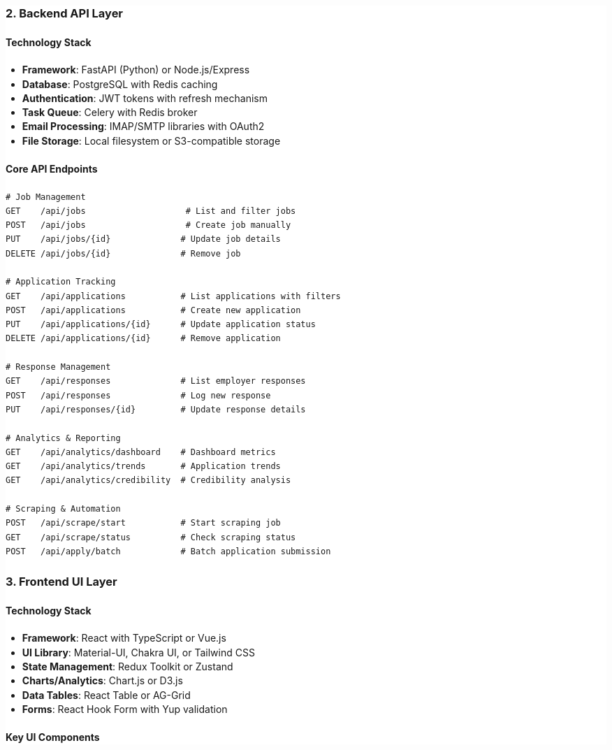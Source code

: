 ### 2. Backend API Layer

#### Technology Stack
- **Framework**: FastAPI (Python) or Node.js/Express
- **Database**: PostgreSQL with Redis caching
- **Authentication**: JWT tokens with refresh mechanism
- **Task Queue**: Celery with Redis broker
- **Email Processing**: IMAP/SMTP libraries with OAuth2
- **File Storage**: Local filesystem or S3-compatible storage

#### Core API Endpoints
```
# Job Management
GET    /api/jobs                    # List and filter jobs
POST   /api/jobs                    # Create job manually
PUT    /api/jobs/{id}              # Update job details
DELETE /api/jobs/{id}              # Remove job

# Application Tracking
GET    /api/applications           # List applications with filters
POST   /api/applications           # Create new application
PUT    /api/applications/{id}      # Update application status
DELETE /api/applications/{id}      # Remove application

# Response Management
GET    /api/responses              # List employer responses
POST   /api/responses              # Log new response
PUT    /api/responses/{id}         # Update response details

# Analytics & Reporting
GET    /api/analytics/dashboard    # Dashboard metrics
GET    /api/analytics/trends       # Application trends
GET    /api/analytics/credibility  # Credibility analysis

# Scraping & Automation
POST   /api/scrape/start           # Start scraping job
GET    /api/scrape/status          # Check scraping status
POST   /api/apply/batch            # Batch application submission
```

### 3. Frontend UI Layer

#### Technology Stack
- **Framework**: React with TypeScript or Vue.js
- **UI Library**: Material-UI, Chakra UI, or Tailwind CSS
- **State Management**: Redux Toolkit or Zustand
- **Charts/Analytics**: Chart.js or D3.js
- **Data Tables**: React Table or AG-Grid
- **Forms**: React Hook Form with Yup validation

#### Key UI Components
